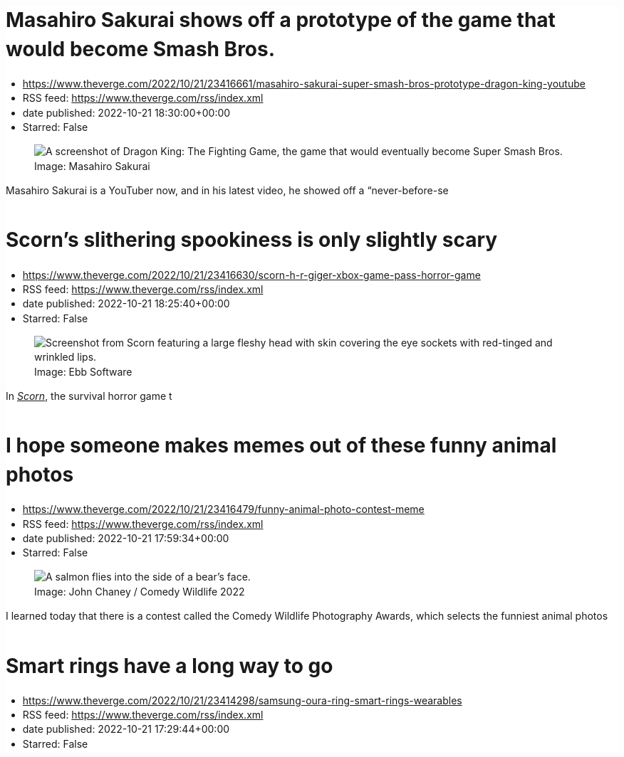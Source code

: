 # Masahiro Sakurai shows off a prototype of the game that would become Smash Bros.
 - https://www.theverge.com/2022/10/21/23416661/masahiro-sakurai-super-smash-bros-prototype-dragon-king-youtube
 - RSS feed: https://www.theverge.com/rss/index.xml
 - date published: 2022-10-21 18:30:00+00:00
 - Starred: False

<figure>
      <img alt="A screenshot of Dragon King: The Fighting Game, the game that would eventually become Super Smash Bros." src="https://cdn.vox-cdn.com/thumbor/zXsQ69KXbVvfrkkCGcmpGImURx0=/67x0:787x480/1310x873/cdn.vox-cdn.com/uploads/chorus_image/image/71526669/Super_Smash_Bros._1_32_screenshot__2_.0.png" />
        <figcaption>Image: Masahiro Sakurai</figcaption>
    </figure>

  <p id="tbE77g">Masahiro Sakurai is a YouTuber now, and in his latest video, he showed off a “never-before-se

# Scorn’s slithering spookiness is only slightly scary
 - https://www.theverge.com/2022/10/21/23416630/scorn-h-r-giger-xbox-game-pass-horror-game
 - RSS feed: https://www.theverge.com/rss/index.xml
 - date published: 2022-10-21 18:25:40+00:00
 - Starred: False

<figure>
      <img alt="Screenshot from Scorn featuring a large fleshy head with skin covering the eye sockets with red-tinged and wrinkled lips." src="https://cdn.vox-cdn.com/thumbor/xt10MXZFMbdXftMTv6abcz0fvNo=/150x0:1770x1080/1310x873/cdn.vox-cdn.com/uploads/chorus_image/image/71526640/scorn.0.png" />
        <figcaption>Image: Ebb Software</figcaption>
    </figure>

  <p id="j0iWkM">In <a href="https://store.steampowered.com/app/698670/Scorn/"><em>Scorn</em></a>, the survival horror game t

# I hope someone makes memes out of these funny animal photos
 - https://www.theverge.com/2022/10/21/23416479/funny-animal-photo-contest-meme
 - RSS feed: https://www.theverge.com/rss/index.xml
 - date published: 2022-10-21 17:59:34+00:00
 - Starred: False

<figure>
      <img alt="A salmon flies into the side of a bear’s face." src="https://cdn.vox-cdn.com/thumbor/X69f8Q0Jg5gOXm3dMwokMEF2VM0=/0x0:2781x1854/1310x873/cdn.vox-cdn.com/uploads/chorus_image/image/71526499/38._John_Chaney_Fight_Back_00004815_copy.0.jpg" />
        <figcaption>Image: John Chaney / Comedy Wildlife 2022</figcaption>
    </figure>

  <p id="h6VhRZ">I learned today that there is a contest called the Comedy Wildlife Photography Awards, which selects the funniest animal photos 

# Smart rings have a long way to go
 - https://www.theverge.com/2022/10/21/23414298/samsung-oura-ring-smart-rings-wearables
 - RSS feed: https://www.theverge.com/rss/index.xml
 - date published: 2022-10-21 17:29:44+00:00
 - Starred: False
